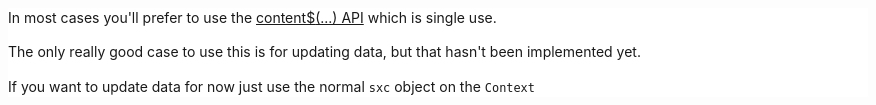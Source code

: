 In most cases you'll prefer to use the [content$<T>(...) API](xref:JsCode.Angular.DnnSxcAngular.DataContent) which is single use.

The only really good case to use this is for updating data, but that hasn't been implemented yet. 

If you want to update data for now just use the normal `sxc` object on the `Context`

